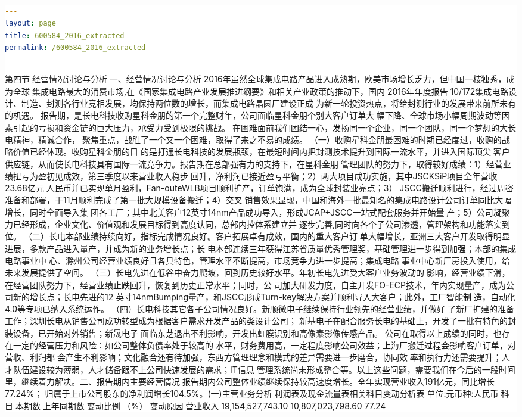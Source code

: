 ```yaml
---
layout: page
title: 600584_2016_extracted
permalink: /600584_2016_extracted
---
```


第四节
经营情况讨论与分析
一、经营情况讨论与分析
2016年虽然全球集成电路产品进入成熟期，欧美市场增长乏力，但中国一枝独秀，成为全球
集成电路最大的消费市场,在《国家集成电路产业发展推进纲要》和相关产业政策的推动下，国内
2016年年度报告
10/172集成电路设计、制造、封测各行业竞相发展，均保持两位数的增长，而集成电路晶圆厂建设正成
为新一轮投资热点，将给封测行业的发展带来前所未有的机遇。
报告期，是长电科技收购星科金朋的第一个完整财年，公司面临星科金朋个别大客户订单大
幅下降、全球市场小幅周期波动等因素引起的亏损和资金链的巨大压力，承受力受到极限的挑战。
在困难面前我们团结一心，发扬同一个企业，同一个团队，同一个梦想的大长电精神，精诚合作，
聚焦重点，战胜了一个又一个困难，取得了来之不易的成绩。
（一）收购星科金朋最困难的时期已经度过，收购的战略价值已经体现。收购星科金朋的目
的是打通长电科技的发展瓶颈，在最短时间内把封测技术提升到国际一流水平，并进入国际顶尖
客户供应链，从而使长电科技具有国际一流竞争力。报告期在总部强有力的支持下，在星科金朋
管理团队的努力下，取得较好成绩：1）经营业绩扭亏为盈初见成效，第三季度以来营业收入稳步
回升，净利润已接近盈亏平衡；2）两大项目成功实施，其中JSCKSiP项目全年营收23.68亿元
人民币并已实现单月盈利，Fan-outeWLB项目顺利扩产，订单饱满，成为全球封装业亮点；3）
JSCC搬迁顺利进行，经过周密准备和部署，于11月顺利完成了第一批大规模设备搬迁；4）交叉
销售效果显现，中国和海外一批最知名的集成电路设计公司订单同比大幅增长，同时全面导入集
团各工厂；其中北美客户12英寸14nm产品成功导入，形成JCAP+JSCC一站式配套服务并开始量
产；5）公司凝聚力已经形成，企业文化、价值观和发展目标得到高度认同，总部内控体系建立并
逐步完善,同时向各个子公司渗透，管理架构和功能落实到位。
（二）长电本部业绩持续向好，指标完成情况良好。客户拓展卓有成效，国内的重大客户订
单大幅增长，亚洲三大客户开发取得明显进展，多款产品进入量产，并成为新的业务增长点；长
电本部连续三年获得江苏省质量优秀管理奖，基础管理进一步得到加强；本部的集成电路事业中
心、滁州公司经营业绩良好且各具特色，管理水平不断提高，市场竞争力进一步提高；集成电路
事业中心新厂房投入使用，给未来发展提供了空间。
（三）长电先进在低谷中奋力爬坡，回到历史较好水平。年初长电先进受大客户业务波动的
影响，经营业绩下滑，在经营团队努力下，经营业绩止跌回升，恢复到历史正常水平；同时，公
司加大研发力度，自主开发FO-ECP技术，年内实现量产，成为公司新的增长点；长电先进的12
英寸14nmBumping量产，和JSCC形成Turn-key解决方案并顺利导入大客户；此外，工厂智能制
造，自动化4.0等专项已纳入系统运作。
（四）长电科技其它各子公司情况良好。新顺微电子继续保持行业领先的经营业绩，并做好
了新厂扩建的准备工作；深圳长电从销售公司成功转型成为根据客户需求开发产品的类设计公司；
新基电子在配合服务长电的基础上，开发了一批有特色的封装设备，已开始对外销售；新晟电子
面临东芝退出不利影响，开发出虹膜识别和高像素影像传感产品。
公司在取得以上成绩的同时，也存在一定的经营压力和风险：如公司整体负债率处于较高的
水平，财务费用高，一定程度影响公司效益；上海厂搬迁过程会影响客户订单，对营收、利润都
会产生不利影响；文化融合还有待加强，东西方管理理念和模式的差异需要进一步磨合，协同效
率和执行力还需要提升；人才队伍建设较为薄弱，人才储备跟不上公司快速发展的需求；IT信息
管理系统尚未形成整合等。以上这些问题，需要我们在今后的一段时间里，继续着力解决。二、报告期内主要经营情况
报告期内公司整体业绩继续保持较高速度增长。全年实现营业收入191亿元，同比增长77.24%；
归属于上市公司股东的净利润增长104.5%。(一)主营业务分析
利润表及现金流量表相关科目变动分析表
单位:元币种:人民币
科目
本期数
上年同期数
变动比例
（%）
变动原因
营业收入
19,154,527,743.10
10,807,023,798.60
77.24
